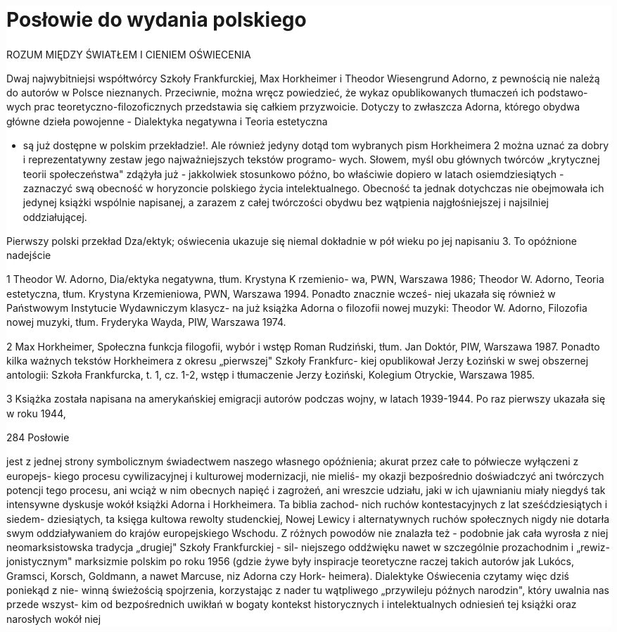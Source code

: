 # Posłowie do wydania polskiego #

ROZUM MIĘDZY ŚWIATŁEM I CIENIEM OŚWIECENIA

Dwaj najwybitniejsi współtwórcy Szkoły Frankfurckiej, Max
Horkheimer i Theodor Wiesengrund Adorno, z pewnością nie
należą do autorów w Polsce nieznanych. Przeciwnie, można wręcz
powiedzieć, że wykaz opublikowanych tłumaczeń ich podstawo-
wych prac teoretyczno-filozoficznych przedstawia się całkiem
przyzwoicie. Dotyczy to zwłaszcza Adorna, którego obydwa
główne dzieła powojenne - Dialektyka negatywna i Teoria estetyczna
- są już dostępne w polskim przekładzie!. Ale również jedyny
dotąd tom wybranych pism Horkheimera 2 można uznać za dobry
i reprezentatywny zestaw jego najważniejszych tekstów programo-
wych. Słowem, myśl obu głównych twórców „krytycznej teorii
społeczeństwa" zdążyła już - jakkolwiek stosunkowo późno, bo
właściwie dopiero w latach osiemdziesiątych - zaznaczyć swą
obecność w horyzoncie polskiego życia intelektualnego. Obecność
ta jednak dotychczas nie obejmowała ich jedynej książki wspólnie
napisanej, a zarazem z całej twórczości obydwu bez wątpienia
najgłośniejszej i najsilniej oddziałującej.

Pierwszy polski przekład Dza/ektyk; oświecenia ukazuje się niemal
dokładnie w pół wieku po jej napisaniu 3. To opóźnione nadejście

1 Theodor W. Adorno, Dia/ektyka negatywna, tłum. Krystyna K rzemienio-
wa, PWN, Warszawa 1986; Theodor W. Adorno, Teoria estetyczna, tłum.
Krystyna Krzemieniowa, PWN, Warszawa 1994. Ponadto znacznie wcześ-
niej ukazała się również w Państwowym Instytucie Wydawniczym klasycz-
na już książka Adorna o filozofii nowej muzyki: Theodor W. Adorno,
Filozofia nowej muzyki, tłum. Fryderyka Wayda, PIW, Warszawa 1974.

2 Max Horkheimer, Społeczna funkcja filogofii, wybór i wstęp Roman
Rudziński, tłum. Jan Doktór, PIW, Warszawa 1987. Ponadto kilka
ważnych tekstów Horkheimera z okresu „pierwszej" Szkoły Frankfurc-
kiej opublikował Jerzy Łoziński w swej obszernej antologii: Szkoła
Frankfurcka, t. 1, cz. 1-2, wstęp i tłumaczenie Jerzy Łoziński, Kolegium
Otryckie, Warszawa 1985.

3 Książka została napisana na amerykańskiej emigracji autorów podczas
wojny, w latach 1939-1944. Po raz pierwszy ukazała się w roku 1944,

284 Posłowie

jest z jednej strony symbolicznym świadectwem naszego własnego
opóźnienia; akurat przez całe to półwiecze wyłączeni z europejs-
kiego procesu cywilizacyjnej i kulturowej modernizacji, nie mieliś-
my okazji bezpośrednio doświadczyć ani twórczych potencji tego
procesu, ani wciąż w nim obecnych napięć i zagrożeń, ani wreszcie
udziału, jaki w ich ujawnianiu miały niegdyś tak intensywne
dyskusje wokół książki Adorna i Horkheimera. Ta biblia zachod-
nich ruchów kontestacyjnych z lat sześćdziesiątych i siedem-
dziesiątych, ta księga kultowa rewolty studenckiej, Nowej Lewicy
i alternatywnych ruchów społecznych nigdy nie dotarła swym
oddziaływaniem do krajów europejskiego Wschodu. Z różnych
powodów nie znalazła też - podobnie jak cała wyrosła z niej
neomarksistowska tradycja „drugiej" Szkoły Frankfurckiej - sil-
niejszego oddźwięku nawet w szczególnie prozachodnim i „rewiz-
jonistycznym" marksizmie polskim po roku 1956 (gdzie żywe były
inspiracje teoretyczne raczej takich autorów jak Lukócs, Gramsci,
Korsch, Goldmann, a nawet Marcuse, niz Adorna czy Hork-
heimera). Dialektyke Oświecenia czytamy więc dziś poniekąd z nie-
winną świeżością spojrzenia, korzystając z nader tu wątpliwego
„przywileju późnych narodzin", który uwalnia nas przede wszyst-
kim od bezpośrednich uwikłań w bogaty kontekst historycznych
i intelektualnych odniesień tej książki oraz narosłych wokół niej
